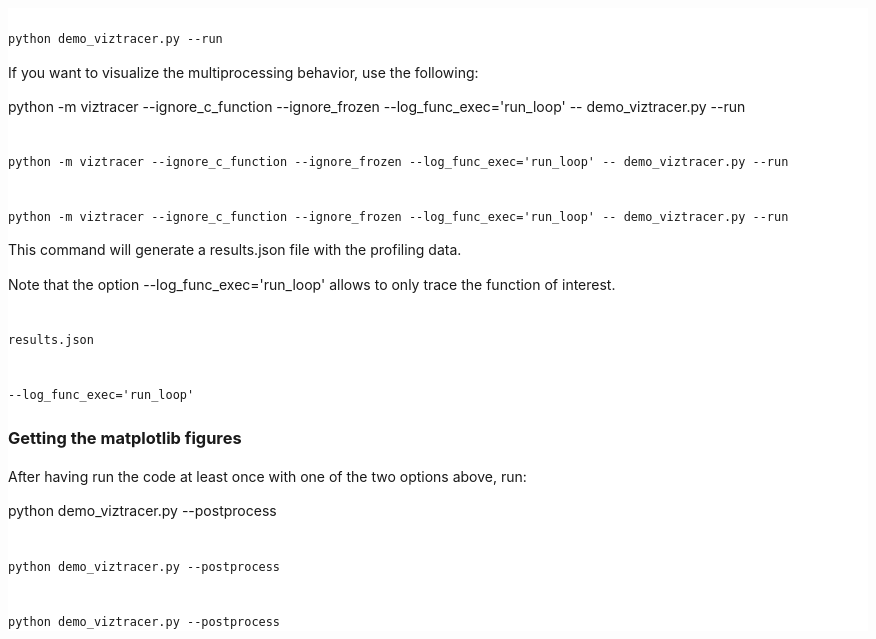 ```

python demo_viztracer.py --run

```

If you want to visualize the multiprocessing behavior, use the following:

python -m viztracer --ignore_c_function --ignore_frozen --log_func_exec='run_loop' -- demo_viztracer.py --run

```

python -m viztracer --ignore_c_function --ignore_frozen --log_func_exec='run_loop' -- demo_viztracer.py --run

```

```

python -m viztracer --ignore_c_function --ignore_frozen --log_func_exec='run_loop' -- demo_viztracer.py --run

```

This command will generate a results.json file with the profiling data.

Note that the option --log_func_exec='run_loop' allows to only trace the function of interest.

```

results.json

```

```

--log_func_exec='run_loop'

```

### Getting the matplotlib figures

After having run the code at least once with one of the two options above, run:

python demo_viztracer.py --postprocess

```

python demo_viztracer.py --postprocess

```

```

python demo_viztracer.py --postprocess

```
